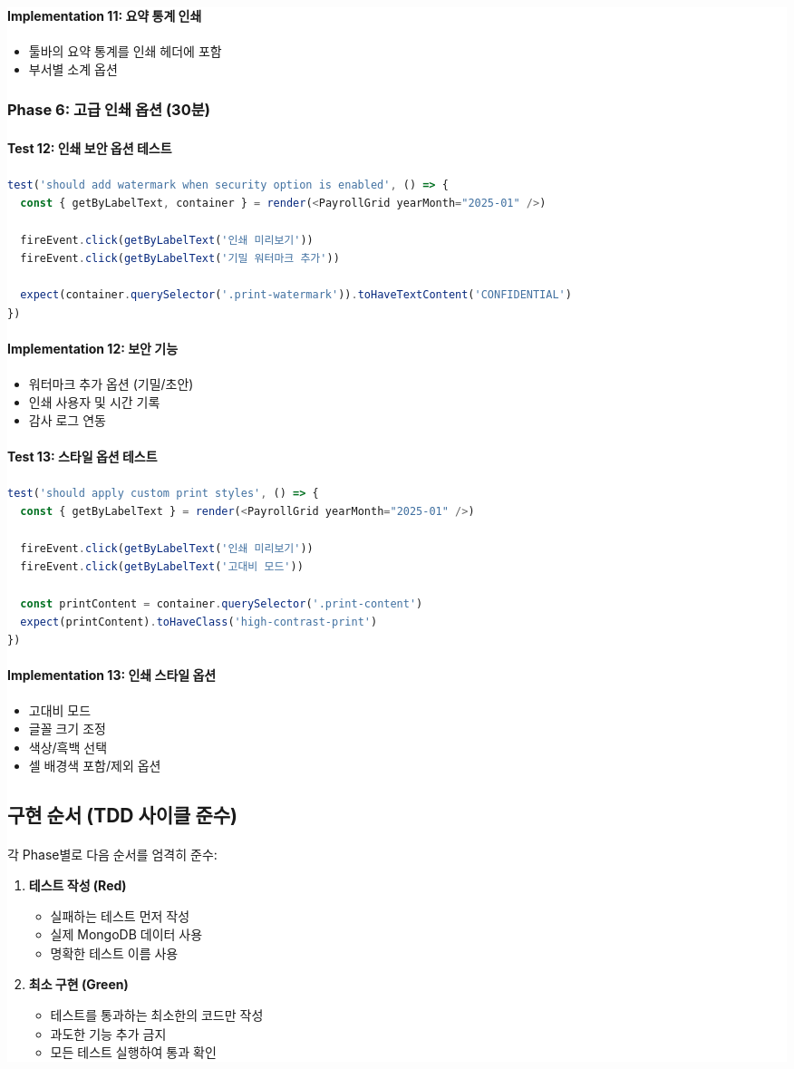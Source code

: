 #### Implementation 11: 요약 통계 인쇄
- 툴바의 요약 통계를 인쇄 헤더에 포함
- 부서별 소계 옵션

### Phase 6: 고급 인쇄 옵션 (30분)

#### Test 12: 인쇄 보안 옵션 테스트
```typescript
test('should add watermark when security option is enabled', () => {
  const { getByLabelText, container } = render(<PayrollGrid yearMonth="2025-01" />)
  
  fireEvent.click(getByLabelText('인쇄 미리보기'))
  fireEvent.click(getByLabelText('기밀 워터마크 추가'))
  
  expect(container.querySelector('.print-watermark')).toHaveTextContent('CONFIDENTIAL')
})
```

#### Implementation 12: 보안 기능
- 워터마크 추가 옵션 (기밀/초안)
- 인쇄 사용자 및 시간 기록
- 감사 로그 연동

#### Test 13: 스타일 옵션 테스트
```typescript
test('should apply custom print styles', () => {
  const { getByLabelText } = render(<PayrollGrid yearMonth="2025-01" />)
  
  fireEvent.click(getByLabelText('인쇄 미리보기'))
  fireEvent.click(getByLabelText('고대비 모드'))
  
  const printContent = container.querySelector('.print-content')
  expect(printContent).toHaveClass('high-contrast-print')
})
```

#### Implementation 13: 인쇄 스타일 옵션
- 고대비 모드
- 글꼴 크기 조정
- 색상/흑백 선택
- 셀 배경색 포함/제외 옵션

## 구현 순서 (TDD 사이클 준수)

각 Phase별로 다음 순서를 엄격히 준수:

1. **테스트 작성 (Red)**
   - 실패하는 테스트 먼저 작성
   - 실제 MongoDB 데이터 사용
   - 명확한 테스트 이름 사용

2. **최소 구현 (Green)**
   - 테스트를 통과하는 최소한의 코드만 작성
   - 과도한 기능 추가 금지
   - 모든 테스트 실행하여 통과 확인
